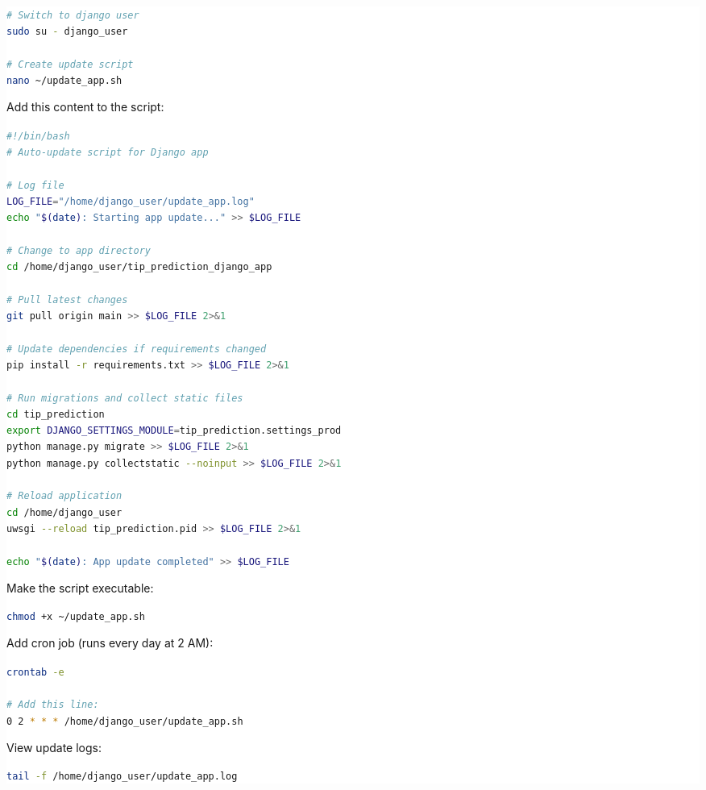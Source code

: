 ```bash
# Switch to django user
sudo su - django_user

# Create update script
nano ~/update_app.sh
```

Add this content to the script:
```bash
#!/bin/bash
# Auto-update script for Django app

# Log file
LOG_FILE="/home/django_user/update_app.log"
echo "$(date): Starting app update..." >> $LOG_FILE

# Change to app directory
cd /home/django_user/tip_prediction_django_app

# Pull latest changes
git pull origin main >> $LOG_FILE 2>&1

# Update dependencies if requirements changed
pip install -r requirements.txt >> $LOG_FILE 2>&1

# Run migrations and collect static files
cd tip_prediction
export DJANGO_SETTINGS_MODULE=tip_prediction.settings_prod
python manage.py migrate >> $LOG_FILE 2>&1
python manage.py collectstatic --noinput >> $LOG_FILE 2>&1

# Reload application
cd /home/django_user
uwsgi --reload tip_prediction.pid >> $LOG_FILE 2>&1

echo "$(date): App update completed" >> $LOG_FILE
```

Make the script executable:
```bash
chmod +x ~/update_app.sh
```

Add cron job (runs every day at 2 AM):
```bash
crontab -e

# Add this line:
0 2 * * * /home/django_user/update_app.sh
```

View update logs:
```bash
tail -f /home/django_user/update_app.log
```
